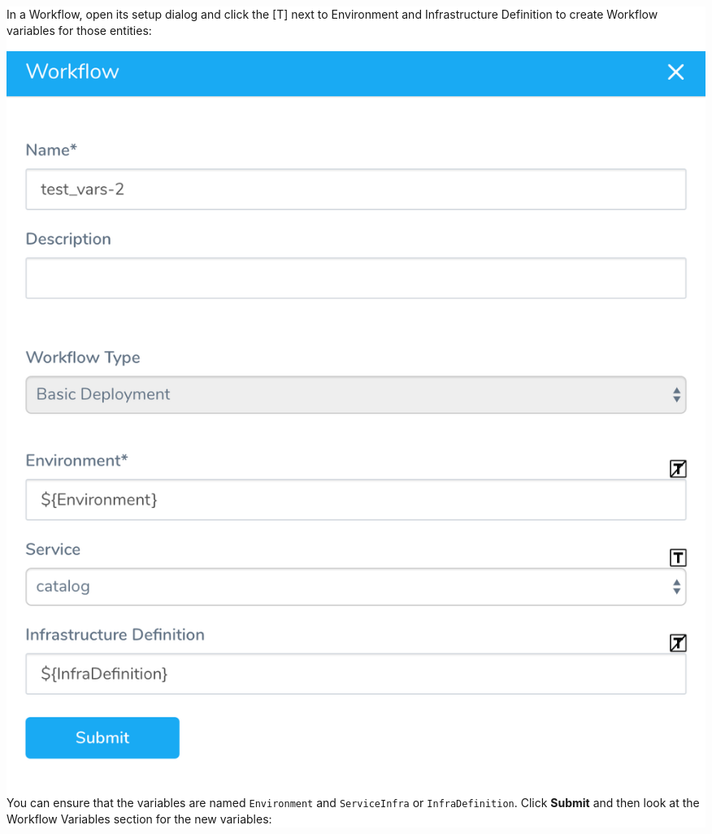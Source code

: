 In a Workflow, open its setup dialog and click the [T] next to Environment and Infrastructure Definition to create Workflow variables for those entities:

![](./static/passing-variable-into-workflows-15.png)

You can ensure that the variables are named `Environment` and `ServiceInfra` or `InfraDefinition`. Click **Submit** and then look at the Workflow Variables section for the new variables:
